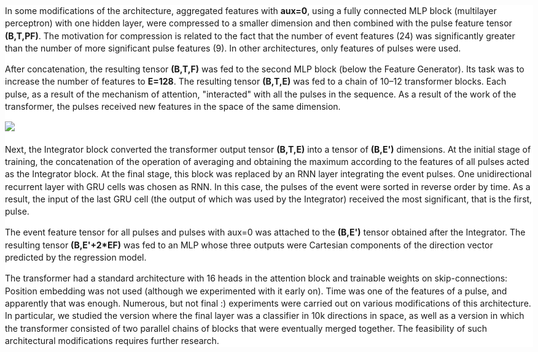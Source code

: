 <p>
In some modifications of the architecture, aggregated features with <b class="norm">aux=0</b>, using a fully connected MLP block
(multilayer perceptron) with one hidden layer, were compressed to a smaller dimension and then combined with the pulse feature tensor <b class="norm">(B,T,PF)</b>.
The motivation for compression is related to the fact that the number of event features (24) was significantly greater than the number of more significant pulse features (9).
In other architectures, only features of pulses were used.

</p>

<p>

After concatenation, the resulting tensor <b class="norm">(B,T,F)</b> was fed to  the second MLP block (below the Feature Generator).
Its task was to increase the number of features to <b class="norm">E=128</b>.
The resulting tensor <b class="norm">(B,T,E)</b> was fed to a chain of 10&ndash;12 transformer blocks.
Each pulse, as a result of the mechanism of attention, "interacted" with all the pulses in the sequence.
As a result of the work of the transformer, the pulses received new features in the space of the same dimension.
&nbsp;
 
![](https://www.googleapis.com/download/storage/v1/b/kaggle-forum-message-attachments/o/inbox%2F1667828%2Fd1126ccc989cb06af312055fc9185066%2Ftransformer_00.png?generation=1681927827258638&alt=media)

Next, the Integrator block converted the transformer output tensor <b class="norm">(B,T,E)</b> into a tensor of <b class="norm">(B,E')</b> dimensions.
At the initial stage of training, the concatenation of the operation of averaging and obtaining the maximum according to the features of all pulses acted as the Integrator block.
At the final stage, this block was replaced by an RNN layer  integrating the event pulses.
One unidirectional recurrent layer with GRU cells was chosen as RNN.
In this case, the pulses of the event were sorted in reverse order by time.
As a result, the input of the last GRU cell (the output of which was used by the Integrator) received the most significant, that is the first, pulse.
</p>

<p>
The event feature tensor for all pulses and pulses with aux=0 was attached to the <b class="norm">(B,E')</b> tensor obtained after the Integrator.
The resulting tensor <b class="norm">(B,E'+2*EF)</b> was fed to an MLP whose three outputs were Cartesian components
of the direction vector predicted by the regression model.
</p>

<p>
The transformer had a standard architecture with 16 heads in the attention block and trainable weights on skip-connections:
Position embedding was not used (although we experimented with it early on).
Time was one of the features of a pulse, and apparently that was enough.
Numerous, but not final :) experiments were carried out on various modifications of this architecture.
In particular, we studied the version where the final layer was a classifier in 10k directions in space, 
as well as a version in which the transformer consisted of two parallel chains of blocks that were eventually merged together.
The feasibility of such architectural modifications requires further research.
</p>
